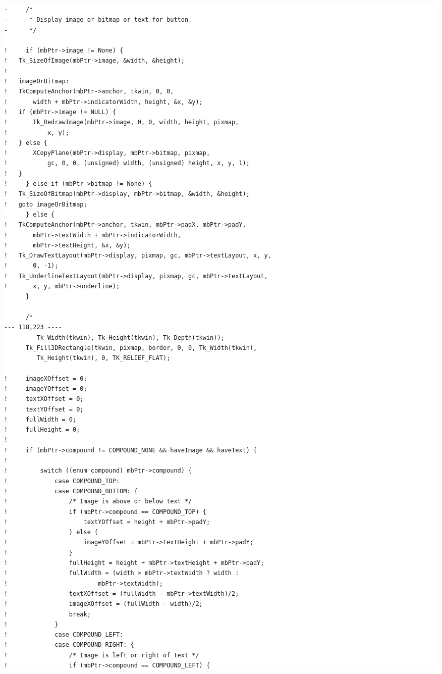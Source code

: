 	-     /*
	-      * Display image or bitmap or text for button.
	-      */
	  
	!     if (mbPtr->image != None) {
	! 	Tk_SizeOfImage(mbPtr->image, &width, &height);
	! 
	! 	imageOrBitmap:
	! 	TkComputeAnchor(mbPtr->anchor, tkwin, 0, 0, 
	! 		width + mbPtr->indicatorWidth, height, &x, &y);
	! 	if (mbPtr->image != NULL) {
	! 	    Tk_RedrawImage(mbPtr->image, 0, 0, width, height, pixmap,
	! 		    x, y);
	! 	} else {
	! 	    XCopyPlane(mbPtr->display, mbPtr->bitmap, pixmap,
	! 		    gc, 0, 0, (unsigned) width, (unsigned) height, x, y, 1);
	! 	}
	!     } else if (mbPtr->bitmap != None) {
	! 	Tk_SizeOfBitmap(mbPtr->display, mbPtr->bitmap, &width, &height);
	! 	goto imageOrBitmap;
	      } else {
	! 	TkComputeAnchor(mbPtr->anchor, tkwin, mbPtr->padX, mbPtr->padY,
	! 		mbPtr->textWidth + mbPtr->indicatorWidth,
	! 		mbPtr->textHeight, &x, &y);
	! 	Tk_DrawTextLayout(mbPtr->display, pixmap, gc, mbPtr->textLayout, x, y,
	! 		0, -1);
	! 	Tk_UnderlineTextLayout(mbPtr->display, pixmap, gc, mbPtr->textLayout,
	! 		x, y, mbPtr->underline);
	      }
	  
	      /*
	--- 118,223 ----
		     Tk_Width(tkwin), Tk_Height(tkwin), Tk_Depth(tkwin));
	      Tk_Fill3DRectangle(tkwin, pixmap, border, 0, 0, Tk_Width(tkwin),
		     Tk_Height(tkwin), 0, TK_RELIEF_FLAT);
	  
	!     imageXOffset = 0;
	!     imageYOffset = 0;
	!     textXOffset = 0;
	!     textYOffset = 0;
	!     fullWidth = 0;
	!     fullHeight = 0;
	! 
	!     if (mbPtr->compound != COMPOUND_NONE && haveImage && haveText) {
	! 
	!         switch ((enum compound) mbPtr->compound) {
	!             case COMPOUND_TOP:
	!             case COMPOUND_BOTTOM: {
	!                 /* Image is above or below text */
	!                 if (mbPtr->compound == COMPOUND_TOP) {
	!                     textYOffset = height + mbPtr->padY;
	!                 } else {
	!                     imageYOffset = mbPtr->textHeight + mbPtr->padY;
	!                 }
	!                 fullHeight = height + mbPtr->textHeight + mbPtr->padY;
	!                 fullWidth = (width > mbPtr->textWidth ? width :
	!                         mbPtr->textWidth);
	!                 textXOffset = (fullWidth - mbPtr->textWidth)/2;
	!                 imageXOffset = (fullWidth - width)/2;
	!                 break;
	!             }
	!             case COMPOUND_LEFT:
	!             case COMPOUND_RIGHT: {
	!                 /* Image is left or right of text */
	!                 if (mbPtr->compound == COMPOUND_LEFT) {